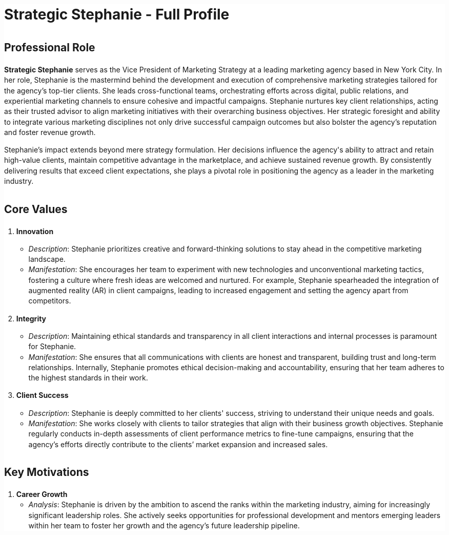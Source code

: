 # Strategic Stephanie - Full Profile

## Professional Role

**Strategic Stephanie** serves as the Vice President of Marketing Strategy at a leading marketing agency based in New York City. In her role, Stephanie is the mastermind behind the development and execution of comprehensive marketing strategies tailored for the agency’s top-tier clients. She leads cross-functional teams, orchestrating efforts across digital, public relations, and experiential marketing channels to ensure cohesive and impactful campaigns. Stephanie nurtures key client relationships, acting as their trusted advisor to align marketing initiatives with their overarching business objectives. Her strategic foresight and ability to integrate various marketing disciplines not only drive successful campaign outcomes but also bolster the agency’s reputation and foster revenue growth.

Stephanie’s impact extends beyond mere strategy formulation. Her decisions influence the agency's ability to attract and retain high-value clients, maintain competitive advantage in the marketplace, and achieve sustained revenue growth. By consistently delivering results that exceed client expectations, she plays a pivotal role in positioning the agency as a leader in the marketing industry.

## Core Values

1. **Innovation**
   - *Description*: Stephanie prioritizes creative and forward-thinking solutions to stay ahead in the competitive marketing landscape.
   - *Manifestation*: She encourages her team to experiment with new technologies and unconventional marketing tactics, fostering a culture where fresh ideas are welcomed and nurtured. For example, Stephanie spearheaded the integration of augmented reality (AR) in client campaigns, leading to increased engagement and setting the agency apart from competitors.

2. **Integrity**
   - *Description*: Maintaining ethical standards and transparency in all client interactions and internal processes is paramount for Stephanie.
   - *Manifestation*: She ensures that all communications with clients are honest and transparent, building trust and long-term relationships. Internally, Stephanie promotes ethical decision-making and accountability, ensuring that her team adheres to the highest standards in their work.

3. **Client Success**
   - *Description*: Stephanie is deeply committed to her clients' success, striving to understand their unique needs and goals.
   - *Manifestation*: She works closely with clients to tailor strategies that align with their business growth objectives. Stephanie regularly conducts in-depth assessments of client performance metrics to fine-tune campaigns, ensuring that the agency’s efforts directly contribute to the clients’ market expansion and increased sales.

## Key Motivations

1. **Career Growth**
   - *Analysis*: Stephanie is driven by the ambition to ascend the ranks within the marketing industry, aiming for increasingly significant leadership roles. She actively seeks opportunities for professional development and mentors emerging leaders within her team to foster her growth and the agency’s future leadership pipeline.
